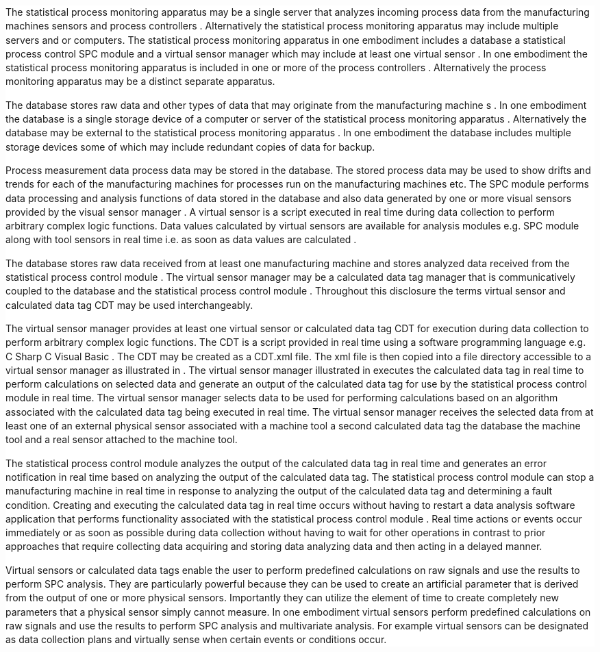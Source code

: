 The statistical process monitoring apparatus may be a single server that analyzes incoming process data from the manufacturing machines sensors and process controllers . Alternatively the statistical process monitoring apparatus may include multiple servers and or computers. The statistical process monitoring apparatus in one embodiment includes a database a statistical process control SPC module and a virtual sensor manager which may include at least one virtual sensor . In one embodiment the statistical process monitoring apparatus is included in one or more of the process controllers . Alternatively the process monitoring apparatus may be a distinct separate apparatus.

The database stores raw data and other types of data that may originate from the manufacturing machine s . In one embodiment the database is a single storage device of a computer or server of the statistical process monitoring apparatus . Alternatively the database may be external to the statistical process monitoring apparatus . In one embodiment the database includes multiple storage devices some of which may include redundant copies of data for backup.

Process measurement data process data may be stored in the database. The stored process data may be used to show drifts and trends for each of the manufacturing machines for processes run on the manufacturing machines etc. The SPC module performs data processing and analysis functions of data stored in the database and also data generated by one or more visual sensors provided by the visual sensor manager . A virtual sensor is a script executed in real time during data collection to perform arbitrary complex logic functions. Data values calculated by virtual sensors are available for analysis modules e.g. SPC module along with tool sensors in real time i.e. as soon as data values are calculated .

The database stores raw data received from at least one manufacturing machine and stores analyzed data received from the statistical process control module . The virtual sensor manager may be a calculated data tag manager that is communicatively coupled to the database and the statistical process control module . Throughout this disclosure the terms virtual sensor and calculated data tag CDT may be used interchangeably.

The virtual sensor manager provides at least one virtual sensor or calculated data tag CDT for execution during data collection to perform arbitrary complex logic functions. The CDT is a script provided in real time using a software programming language e.g. C Sharp C Visual Basic . The CDT may be created as a CDT.xml file. The xml file is then copied into a file directory accessible to a virtual sensor manager as illustrated in . The virtual sensor manager illustrated in executes the calculated data tag in real time to perform calculations on selected data and generate an output of the calculated data tag for use by the statistical process control module in real time. The virtual sensor manager selects data to be used for performing calculations based on an algorithm associated with the calculated data tag being executed in real time. The virtual sensor manager receives the selected data from at least one of an external physical sensor associated with a machine tool a second calculated data tag the database the machine tool and a real sensor attached to the machine tool.

The statistical process control module analyzes the output of the calculated data tag in real time and generates an error notification in real time based on analyzing the output of the calculated data tag. The statistical process control module can stop a manufacturing machine in real time in response to analyzing the output of the calculated data tag and determining a fault condition. Creating and executing the calculated data tag in real time occurs without having to restart a data analysis software application that performs functionality associated with the statistical process control module . Real time actions or events occur immediately or as soon as possible during data collection without having to wait for other operations in contrast to prior approaches that require collecting data acquiring and storing data analyzing data and then acting in a delayed manner.

Virtual sensors or calculated data tags enable the user to perform predefined calculations on raw signals and use the results to perform SPC analysis. They are particularly powerful because they can be used to create an artificial parameter that is derived from the output of one or more physical sensors. Importantly they can utilize the element of time to create completely new parameters that a physical sensor simply cannot measure. In one embodiment virtual sensors perform predefined calculations on raw signals and use the results to perform SPC analysis and multivariate analysis. For example virtual sensors can be designated as data collection plans and virtually sense when certain events or conditions occur.
